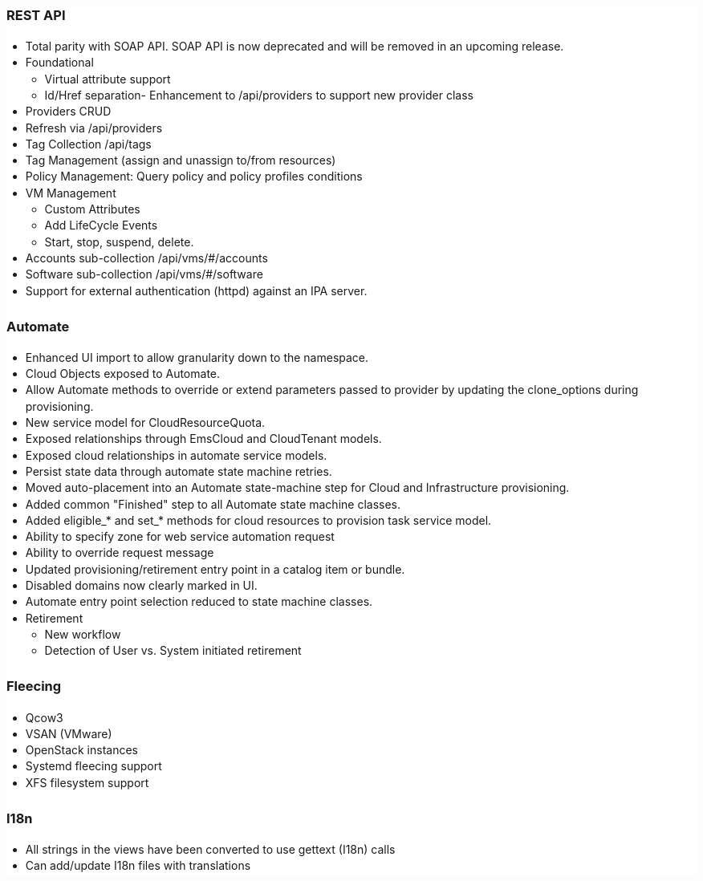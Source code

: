 ### REST API
- Total parity with SOAP API. SOAP API is now deprecated and will be removed in an upcoming release.
- Foundational
  - Virtual attribute support  
  - Id/Href separation- Enhancement to /api/providers to support new provider class
- Providers CRUD
- Refresh via /api/providers
- Tag Collection /api/tags
- Tag Management (assign and unassign to/from resources)
- Policy Management: Query policy and policy profiles conditions
- VM Management
  - Custom Attributes
  - Add LifeCycle Events
  - Start, stop, suspend, delete.
- Accounts sub-collection /api/vms/#/accounts
- Software sub-collection /api/vms/#/software
- Support for external authentication (httpd) against an IPA server.  

### Automate
- Enhanced UI import to allow granularity down to the namespace.
- Cloud Objects exposed to Automate.
- Allow Automate methods to override or extend parameters passed to provider by updating the clone_options during provisioning.  
- New service model for CloudResourceQuota.
- Exposed relationships through EmsCloud and CloudTenant models.
- Exposed cloud relationships in automate service models.
- Persist state data through automate state machine retries.
- Moved auto-placement into an Automate state-machine step for Cloud and Infrastructure provisioning.
- Added common "Finished" step to all Automate state machine classes.
- Added eligible\_* and set\_* methods for cloud resources to provision task service model.
- Ability to specify zone for web service automation request
- Ability to override request message
- Updated provisioning/retirement entry point in a catalog item or bundle.
- Disabled domains now clearly marked in UI.
- Automate entry point selection reduced to state machine classes.
- Retirement
  - New workflow
  - Detection of User vs. System initiated retirement

### Fleecing
- Qcow3
- VSAN (VMware)
- OpenStack instances
- Systemd fleecing support
- XFS filesystem support

### I18n
  - All strings in the views have been converted to use gettext (I18n) calls
  - Can add/update I18n files with translations
